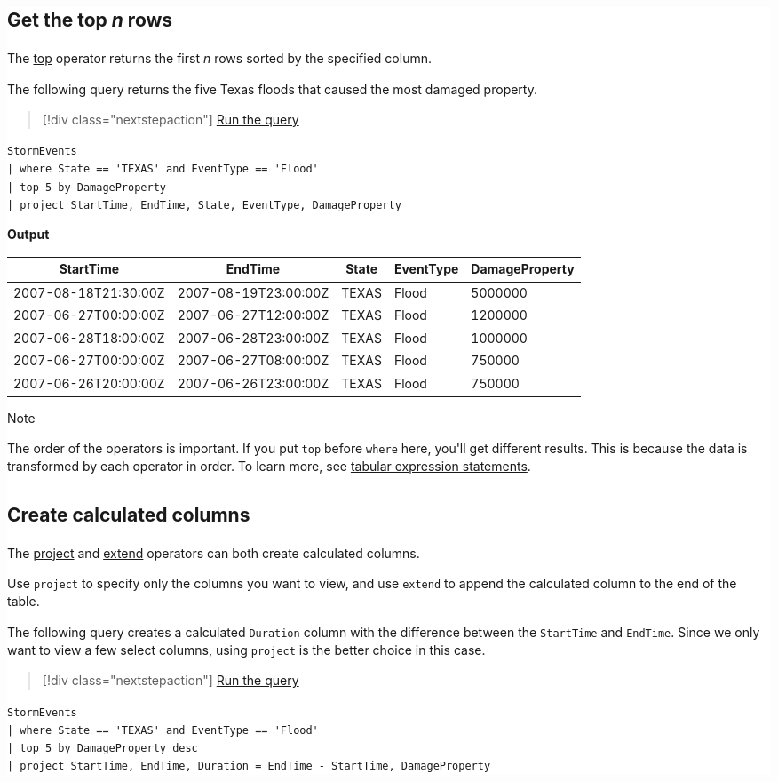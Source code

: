 ## Get the top *n* rows

The [top](../top-operator.md) operator returns the first *n* rows sorted by the specified column.

The following query returns the five Texas floods that caused the most damaged property.

> [!div class="nextstepaction"]
> <a href="https://dataexplorer.azure.com/clusters/help/databases/Samples?query=H4sIAAAAAAAAAwsuyS/KdS1LzSsp5qpRKM9ILUpVCC5JLElVsLVVUA9xjXAMVldIzEtRAKsJqSyASLjl5OenqAN1lOQXKJgqJFUquCTmJqanBhTlF6QWlVQCZQqK8rNSk0tAphWVhGTmpuoouOalQBhgG3QQZuqgaQcAOmqryJYAAAA=" target="_blank">Run the query</a>

```Kusto
StormEvents
| where State == 'TEXAS' and EventType == 'Flood'
| top 5 by DamageProperty
| project StartTime, EndTime, State, EventType, DamageProperty
```

**Output**

|StartTime|EndTime|State|EventType|DamageProperty|
|--|--|--|--|--|
|2007-08-18T21:30:00Z|2007-08-19T23:00:00Z|TEXAS|Flood|5000000|
|2007-06-27T00:00:00Z|2007-06-27T12:00:00Z|TEXAS|Flood|1200000|
|2007-06-28T18:00:00Z|2007-06-28T23:00:00Z|TEXAS|Flood|1000000|
|2007-06-27T00:00:00Z|2007-06-27T08:00:00Z|TEXAS|Flood|750000|
|2007-06-26T20:00:00Z|2007-06-26T23:00:00Z|TEXAS|Flood|750000|

> [!NOTE]
> The order of the operators is important. If you put `top` before `where` here, you'll get different results. This is because the data is transformed by each operator in order. To learn more, see [tabular expression statements](../tabular-expression-statements.md).

## Create calculated columns

The [project](../project-operator.md) and [extend](../extend-operator.md) operators can both create calculated columns.

Use `project` to specify only the columns you want to view, and use `extend` to append the calculated column to the end of the table.

The following query creates a calculated `Duration` column with the difference between the `StartTime` and `EndTime`. Since we only want to view a few select columns, using `project` is the better choice in this case.

> [!div class="nextstepaction"]
> <a href="https://dataexplorer.azure.com/clusters/help/databases/Samples?query=H4sIAAAAAAAAA1WMsQoCMRBEe79iujRaWqYQLtZCUtjGy6InJhv29pSAH+/pIWg3zLx5Xlmyu1PRcfXE40JC8BqVYC1McMedN4gl4cOEVpdhf2NOZn4oV2xxauhijmc6CFcSbUg09vNcha/U61spGoZMa7iSltBNEnXgAvvtsPkF/40vqGFRKakAAAA=" target="_blank">Run the query</a>

```Kusto
StormEvents
| where State == 'TEXAS' and EventType == 'Flood'
| top 5 by DamageProperty desc
| project StartTime, EndTime, Duration = EndTime - StartTime, DamageProperty
```
